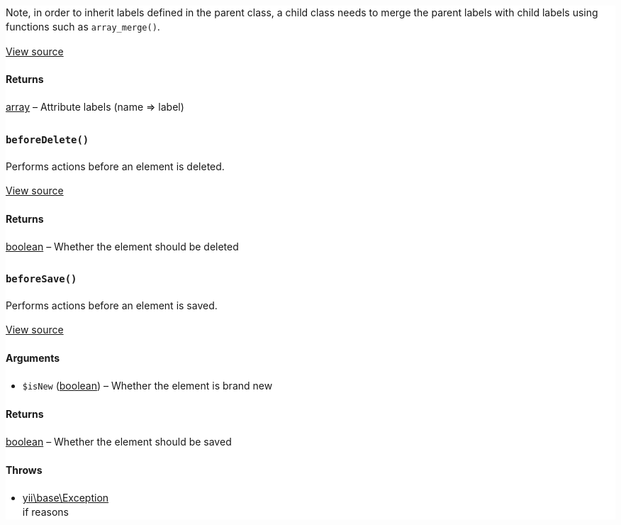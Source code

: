 Note, in order to inherit labels defined in the parent class, a child class needs to
merge the parent labels with child labels using functions such as `array_merge()`.




[View source](https://github.com/craftcms/cms/blob/master/src/elements/Entry.php#L679-L689)



#### Returns

[array](http://php.net/language.types.array) – Attribute labels (name => label)



### `beforeDelete()`





Performs actions before an element is deleted.








[View source](https://github.com/craftcms/cms/blob/master/src/elements/Entry.php#L1320-L1347)



#### Returns

[boolean](http://php.net/language.types.boolean) – Whether the element should be deleted



### `beforeSave()`





Performs actions before an element is saved.








[View source](https://github.com/craftcms/cms/blob/master/src/elements/Entry.php#L1183-L1247)


#### Arguments

- `$isNew` ([boolean](http://php.net/language.types.boolean)) – Whether the element is brand new

#### Returns

[boolean](http://php.net/language.types.boolean) – Whether the element should be saved

#### Throws

- [yii\base\Exception](https://www.yiiframework.com/doc/api/2.0/yii-base-exception)\
  if reasons
